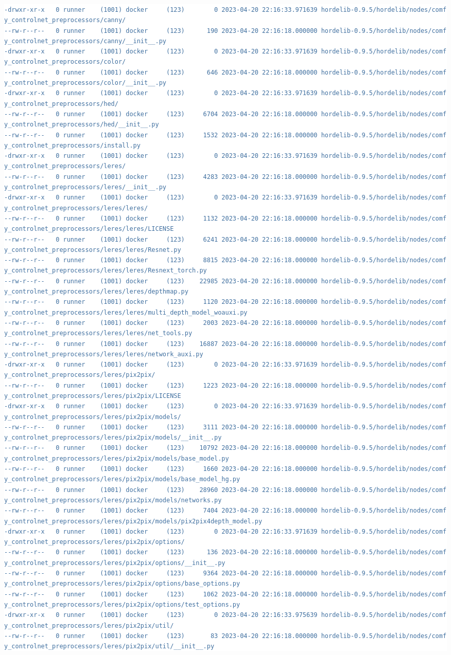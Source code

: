 ```diff
-drwxr-xr-x   0 runner    (1001) docker     (123)        0 2023-04-20 22:16:33.971639 hordelib-0.9.5/hordelib/nodes/comfy_controlnet_preprocessors/canny/
--rw-r--r--   0 runner    (1001) docker     (123)      190 2023-04-20 22:16:18.000000 hordelib-0.9.5/hordelib/nodes/comfy_controlnet_preprocessors/canny/__init__.py
-drwxr-xr-x   0 runner    (1001) docker     (123)        0 2023-04-20 22:16:33.971639 hordelib-0.9.5/hordelib/nodes/comfy_controlnet_preprocessors/color/
--rw-r--r--   0 runner    (1001) docker     (123)      646 2023-04-20 22:16:18.000000 hordelib-0.9.5/hordelib/nodes/comfy_controlnet_preprocessors/color/__init__.py
-drwxr-xr-x   0 runner    (1001) docker     (123)        0 2023-04-20 22:16:33.971639 hordelib-0.9.5/hordelib/nodes/comfy_controlnet_preprocessors/hed/
--rw-r--r--   0 runner    (1001) docker     (123)     6704 2023-04-20 22:16:18.000000 hordelib-0.9.5/hordelib/nodes/comfy_controlnet_preprocessors/hed/__init__.py
--rw-r--r--   0 runner    (1001) docker     (123)     1532 2023-04-20 22:16:18.000000 hordelib-0.9.5/hordelib/nodes/comfy_controlnet_preprocessors/install.py
-drwxr-xr-x   0 runner    (1001) docker     (123)        0 2023-04-20 22:16:33.971639 hordelib-0.9.5/hordelib/nodes/comfy_controlnet_preprocessors/leres/
--rw-r--r--   0 runner    (1001) docker     (123)     4283 2023-04-20 22:16:18.000000 hordelib-0.9.5/hordelib/nodes/comfy_controlnet_preprocessors/leres/__init__.py
-drwxr-xr-x   0 runner    (1001) docker     (123)        0 2023-04-20 22:16:33.971639 hordelib-0.9.5/hordelib/nodes/comfy_controlnet_preprocessors/leres/leres/
--rw-r--r--   0 runner    (1001) docker     (123)     1132 2023-04-20 22:16:18.000000 hordelib-0.9.5/hordelib/nodes/comfy_controlnet_preprocessors/leres/leres/LICENSE
--rw-r--r--   0 runner    (1001) docker     (123)     6241 2023-04-20 22:16:18.000000 hordelib-0.9.5/hordelib/nodes/comfy_controlnet_preprocessors/leres/leres/Resnet.py
--rw-r--r--   0 runner    (1001) docker     (123)     8815 2023-04-20 22:16:18.000000 hordelib-0.9.5/hordelib/nodes/comfy_controlnet_preprocessors/leres/leres/Resnext_torch.py
--rw-r--r--   0 runner    (1001) docker     (123)    22985 2023-04-20 22:16:18.000000 hordelib-0.9.5/hordelib/nodes/comfy_controlnet_preprocessors/leres/leres/depthmap.py
--rw-r--r--   0 runner    (1001) docker     (123)     1120 2023-04-20 22:16:18.000000 hordelib-0.9.5/hordelib/nodes/comfy_controlnet_preprocessors/leres/leres/multi_depth_model_woauxi.py
--rw-r--r--   0 runner    (1001) docker     (123)     2003 2023-04-20 22:16:18.000000 hordelib-0.9.5/hordelib/nodes/comfy_controlnet_preprocessors/leres/leres/net_tools.py
--rw-r--r--   0 runner    (1001) docker     (123)    16887 2023-04-20 22:16:18.000000 hordelib-0.9.5/hordelib/nodes/comfy_controlnet_preprocessors/leres/leres/network_auxi.py
-drwxr-xr-x   0 runner    (1001) docker     (123)        0 2023-04-20 22:16:33.971639 hordelib-0.9.5/hordelib/nodes/comfy_controlnet_preprocessors/leres/pix2pix/
--rw-r--r--   0 runner    (1001) docker     (123)     1223 2023-04-20 22:16:18.000000 hordelib-0.9.5/hordelib/nodes/comfy_controlnet_preprocessors/leres/pix2pix/LICENSE
-drwxr-xr-x   0 runner    (1001) docker     (123)        0 2023-04-20 22:16:33.971639 hordelib-0.9.5/hordelib/nodes/comfy_controlnet_preprocessors/leres/pix2pix/models/
--rw-r--r--   0 runner    (1001) docker     (123)     3111 2023-04-20 22:16:18.000000 hordelib-0.9.5/hordelib/nodes/comfy_controlnet_preprocessors/leres/pix2pix/models/__init__.py
--rw-r--r--   0 runner    (1001) docker     (123)    10792 2023-04-20 22:16:18.000000 hordelib-0.9.5/hordelib/nodes/comfy_controlnet_preprocessors/leres/pix2pix/models/base_model.py
--rw-r--r--   0 runner    (1001) docker     (123)     1660 2023-04-20 22:16:18.000000 hordelib-0.9.5/hordelib/nodes/comfy_controlnet_preprocessors/leres/pix2pix/models/base_model_hg.py
--rw-r--r--   0 runner    (1001) docker     (123)    28960 2023-04-20 22:16:18.000000 hordelib-0.9.5/hordelib/nodes/comfy_controlnet_preprocessors/leres/pix2pix/models/networks.py
--rw-r--r--   0 runner    (1001) docker     (123)     7404 2023-04-20 22:16:18.000000 hordelib-0.9.5/hordelib/nodes/comfy_controlnet_preprocessors/leres/pix2pix/models/pix2pix4depth_model.py
-drwxr-xr-x   0 runner    (1001) docker     (123)        0 2023-04-20 22:16:33.971639 hordelib-0.9.5/hordelib/nodes/comfy_controlnet_preprocessors/leres/pix2pix/options/
--rw-r--r--   0 runner    (1001) docker     (123)      136 2023-04-20 22:16:18.000000 hordelib-0.9.5/hordelib/nodes/comfy_controlnet_preprocessors/leres/pix2pix/options/__init__.py
--rw-r--r--   0 runner    (1001) docker     (123)     9364 2023-04-20 22:16:18.000000 hordelib-0.9.5/hordelib/nodes/comfy_controlnet_preprocessors/leres/pix2pix/options/base_options.py
--rw-r--r--   0 runner    (1001) docker     (123)     1062 2023-04-20 22:16:18.000000 hordelib-0.9.5/hordelib/nodes/comfy_controlnet_preprocessors/leres/pix2pix/options/test_options.py
-drwxr-xr-x   0 runner    (1001) docker     (123)        0 2023-04-20 22:16:33.975639 hordelib-0.9.5/hordelib/nodes/comfy_controlnet_preprocessors/leres/pix2pix/util/
--rw-r--r--   0 runner    (1001) docker     (123)       83 2023-04-20 22:16:18.000000 hordelib-0.9.5/hordelib/nodes/comfy_controlnet_preprocessors/leres/pix2pix/util/__init__.py
```